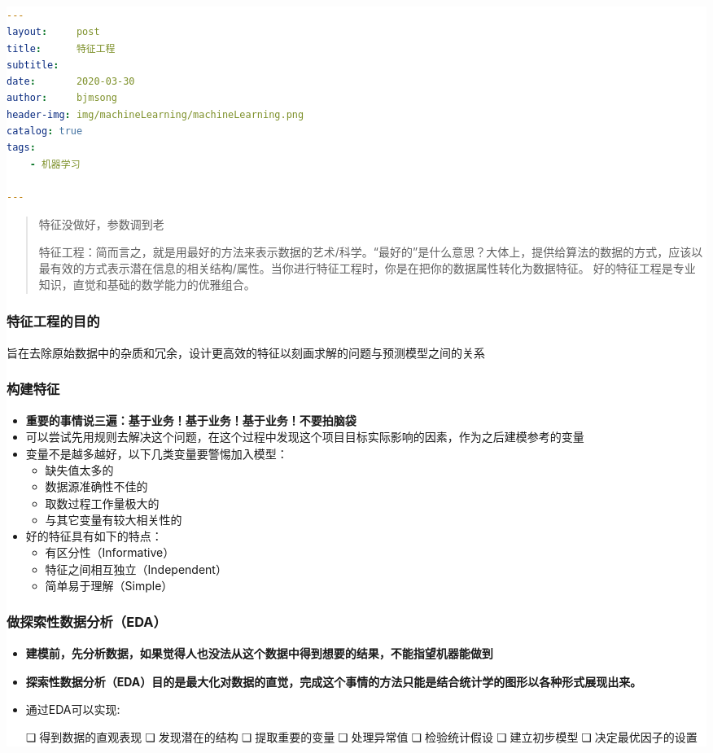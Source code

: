 ```yaml
---
layout:     post
title:      特征工程
subtitle:   
date:       2020-03-30
author:     bjmsong
header-img: img/machineLearning/machineLearning.png
catalog: true
tags:
    - 机器学习

---
```


> 特征没做好，参数调到老
>
> 特征工程：简而言之，就是用最好的方法来表示数据的艺术/科学。“最好的”是什么意思？大体上，提供给算法的数据的方式，应该以最有效的方式表示潜在信息的相关结构/属性。当你进行特征工程时，你是在把你的数据属性转化为数据特征。
> 好的特征工程是专业知识，直觉和基础的数学能力的优雅组合。

### 特征工程的目的
旨在去除原始数据中的杂质和冗余，设计更高效的特征以刻画求解的问题与预测模型之间的关系

### 构建特征

- **重要的事情说三遍：基于业务！基于业务！基于业务！不要拍脑袋**
- 可以尝试先用规则去解决这个问题，在这个过程中发现这个项目目标实际影响的因素，作为之后建模参考的变量
- 变量不是越多越好，以下几类变量要警惕加入模型：
  - 缺失值太多的
  - 数据源准确性不佳的
  - 取数过程工作量极大的
  - 与其它变量有较大相关性的
- 好的特征具有如下的特点：
  - 有区分性（Informative）
  - 特征之间相互独立（Independent）
  - 简单易于理解（Simple）


### 做探索性数据分析（EDA）

- **建模前，先分析数据，如果觉得人也没法从这个数据中得到想要的结果，不能指望机器能做到**

- **探索性数据分析（EDA）目的是最大化对数据的直觉，完成这个事情的方法只能是结合统计学的图形以各种形式展现出来。**

- 通过EDA可以实现:

  ❏	得到数据的直观表现 
  ❏	发现潜在的结构 
  ❏	提取重要的变量 
  ❏	处理异常值 
  ❏	检验统计假设 
  ❏	建立初步模型 
  ❏	决定最优因子的设置
